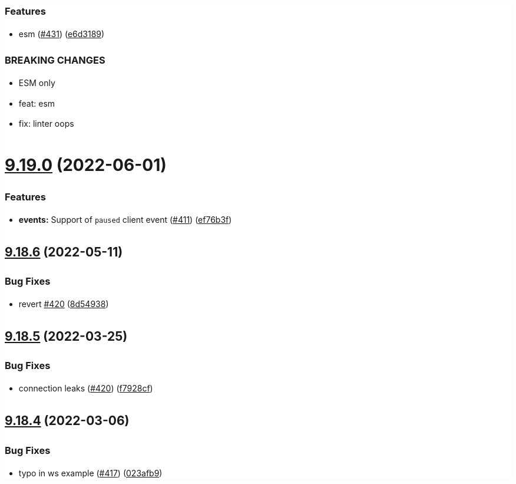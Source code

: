 
### Features

* esm ([#431](https://github.com/webtorrent/bittorrent-tracker/issues/431)) ([e6d3189](https://github.com/webtorrent/bittorrent-tracker/commit/e6d3189edf1a170197a799b97d84c632692b394f))


### BREAKING CHANGES

* ESM only

* feat: esm

* fix: linter oops

# [9.19.0](https://github.com/webtorrent/bittorrent-tracker/compare/v9.18.6...v9.19.0) (2022-06-01)


### Features

* **events:** Support of `paused` client event ([#411](https://github.com/webtorrent/bittorrent-tracker/issues/411)) ([ef76b3f](https://github.com/webtorrent/bittorrent-tracker/commit/ef76b3f3b6beee87f57d74addd0ca2ef2c517b6d))

## [9.18.6](https://github.com/webtorrent/bittorrent-tracker/compare/v9.18.5...v9.18.6) (2022-05-11)


### Bug Fixes

* revert [#420](https://github.com/webtorrent/bittorrent-tracker/issues/420) ([8d54938](https://github.com/webtorrent/bittorrent-tracker/commit/8d54938f164347d57a7991268d191e44b752de7f))

## [9.18.5](https://github.com/webtorrent/bittorrent-tracker/compare/v9.18.4...v9.18.5) (2022-03-25)


### Bug Fixes

* connection leaks ([#420](https://github.com/webtorrent/bittorrent-tracker/issues/420)) ([f7928cf](https://github.com/webtorrent/bittorrent-tracker/commit/f7928cfcc646cd95556549b64e61228892314682))

## [9.18.4](https://github.com/webtorrent/bittorrent-tracker/compare/v9.18.3...v9.18.4) (2022-03-06)


### Bug Fixes

* typo in ws example ([#417](https://github.com/webtorrent/bittorrent-tracker/issues/417)) ([023afb9](https://github.com/webtorrent/bittorrent-tracker/commit/023afb9a3228d60392a18e70f85cdb6af5fa79fb))
